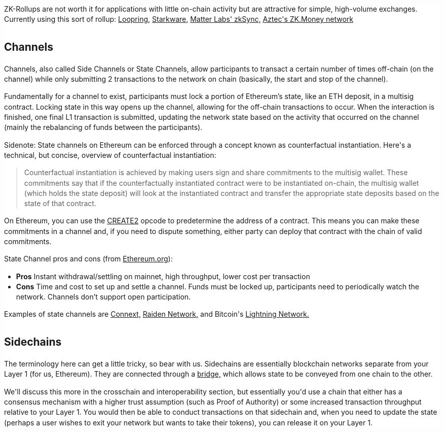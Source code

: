 ZK-Rollups are not worth it for applications with little on-chain activity but are attractive for simple, high-volume exchanges. Currently using this sort of rollup: <a href="https://loopring.io/#/" target="_blank" rel="noopener noreferrer">Loopring</a>, <a href="https://starkware.co/" target="_blank" rel="noopener noreferrer">Starkware,</a> <a href="https://matter-labs.io/" target="_blank" rel="noopener noreferrer">Matter Labs' zkSync,</a> <a href="https://aztec.network/" target="_blank" rel="noopener noreferrer">Aztec's ZK.Money network</a>

## Channels

Channels, also called Side Channels or State Channels, allow participants to transact a certain number of times off-chain (on the channel) while only submitting 2 transactions to the network on chain (basically, the start and stop of the channel).

Fundamentally for a channel to exist, participants must lock a portion of Ethereum’s state, like an ETH deposit, in a multisig contract. Locking state in this way opens up the channel, allowing for the off-chain transactions to occur. When the interaction is finished, one final L1 transaction is submitted, updating the network state based on the activity that occurred on the channel (mainly the rebalancing of funds between the participants).

Sidenote: State channels on Ethereum can be enforced through a concept known as counterfactual instantiation. Here's a technical, but concise, overview of counterfactual instantiation:

> Counterfactual instantiation is achieved by making users sign and share commitments to the multisig wallet. These commitments say that if the counterfactually instantiated contract were to be instantiated on-chain, the multisig wallet (which holds the state deposit) will look at the instantiated contract and transfer the appropriate state deposits based on the state of that contract.

On Ethereum, you can use the <a href="https://solidity-by-example.org/app/create2/" target="_blank" rel="noopener noreferrer">CREATE2</a> opcode to predetermine the address of a contract. This means you can make these commitments in a channel and, if you need to dispute something, either party can deploy that contract with the chain of valid commitments.

State Channel pros and cons (from <a href="https://ethereum.org/en/developers/docs/scaling/state-channels/" target="_blank" rel="noopener noreferrer">Ethereum.org</a>):
- <b>Pros</b> Instant withdrawal/settling on mainnet, high throughput, lower cost per transaction
- <b>Cons</b> Time and cost to set up and settle a channel. Funds must be locked up, participants need to periodically watch the network. Channels don’t support open participation.

Examples of state channels are <a href="https://connext.network/" target="_blank" rel="noopener noreferrer">Connext,</a> <a href="https://raiden.network/" target="_blank" rel="noopener noreferrer">Raiden Network,</a> and Bitcoin's <a href="https://lightning.network/" target="_blank" rel="noopener noreferrer">Lightning Network.</a>

## Sidechains

The terminology here can get a little tricky, so bear with us. Sidechains are essentially blockchain networks separate from your Layer 1 (for us, Ethereum). They are connected through a <a href="https://medium.com/@blockchain_simplified/bridging-the-gap-using-blockchain-bridges-26a75a874de3" target="_blank" rel="noopener noreferrer">bridge,</a> which allows state to be conveyed from one chain to the other.

We'll discuss this more in the crosschain and interoperability section, but essentially you'd use a chain that either has a consensus mechanism with a higher trust assumption (such as Proof of Authority) or some increased transaction throughput relative to your Layer 1. You would then be able to conduct transactions on that sidechain and, when you need to update the state (perhaps a user wishes to exit your network but wants to take their tokens), you can release it on your Layer 1.
